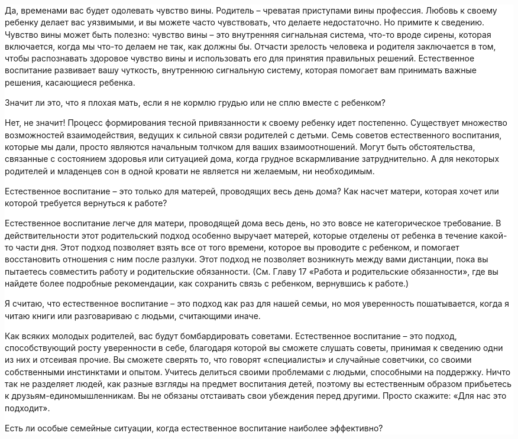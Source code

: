 Да, временами вас будет одолевать чувство вины. Родитель – чреватая
приступами вины профессия. Любовь к своему ребенку делает вас уязвимыми,
и вы можете часто чувствовать, что делаете недостаточно. Но примите к
сведению. Чувство вины может быть полезно: чувство вины – это внутренняя
сигнальная система, что-то вроде сирены, которая включается, когда мы
что-то делаем не так, как должны бы. Отчасти зрелость человека и
родителя заключается в том, чтобы распознавать здоровое чувство вины и
использовать его для принятия правильных решений. Естественное
воспитание развивает вашу чуткость, внутреннюю сигнальную систему,
которая помогает вам принимать важные решения, касающиеся ребенка.

Значит ли это, что я плохая мать, если я не кормлю грудью или не сплю
вместе с ребенком?

Нет, не значит! Процесс формирования тесной привязанности к своему
ребенку идет постепенно. Существует множество возможностей
взаимодействия, ведущих к сильной связи родителей с детьми. Семь советов
естественного воспитания, которые мы дали, просто являются начальным
толчком для ваших взаимоотношений. Могут быть обстоятельства, связанные
с состоянием здоровья или ситуацией дома, когда грудное вскармливание
затруднительно. А для некоторых родителей и младенцев сон в одной
кровати не является ни желаемым, ни необходимым.

Естественное воспитание – это только для матерей, проводящих весь день
дома? Как насчет матери, которая хочет или которой требуется вернуться к
работе?

Естественное воспитание легче для матери, проводящей дома весь день, но
это вовсе не категорическое требование. В действительности этот
родительский подход особенно выручает матерей, которые отделены от
ребенка в течение какой-то части дня. Этот подход позволяет взять все от
того времени, которое вы проводите с ребенком, и помогает восстановить
отношения с ним после разлуки. Этот подход не позволяет возникнуть между
вами дистанции, пока вы пытаетесь совместить работу и родительские
обязанности. (См. Главу 17 «Работа и родительские обязанности», где вы
найдете более подробные рекомендации, как сохранить связь с ребенком,
вернувшись к работе.)

Я считаю, что естественное воспитание – это подход как раз для нашей
семьи, но моя уверенность пошатывается, когда я читаю книги или
разговариваю с людьми, считающими иначе.

Как всяких молодых родителей, вас будут бомбардировать советами.
Естественное воспитание – это подход, способствующий росту уверенности в
себе, благодаря которой вы сможете слушать советы, принимая к сведению
одни из них и отсеивая прочие. Вы сможете сверять то, что говорят
«специалисты» и случайные советчики, со своими собственными инстинктами
и опытом. Учитесь делиться своими проблемами с людьми, способными на
поддержку. Ничто так не разделяет людей, как разные взгляды на предмет
воспитания детей, поэтому вы естественным образом прибьетесь к
друзьям-единомышленникам. Вы не обязаны отстаивать свои убеждения перед
другими. Просто скажите: «Для нас это подходит».

Есть ли особые семейные ситуации, когда естественное воспитание наиболее
эффективно?
